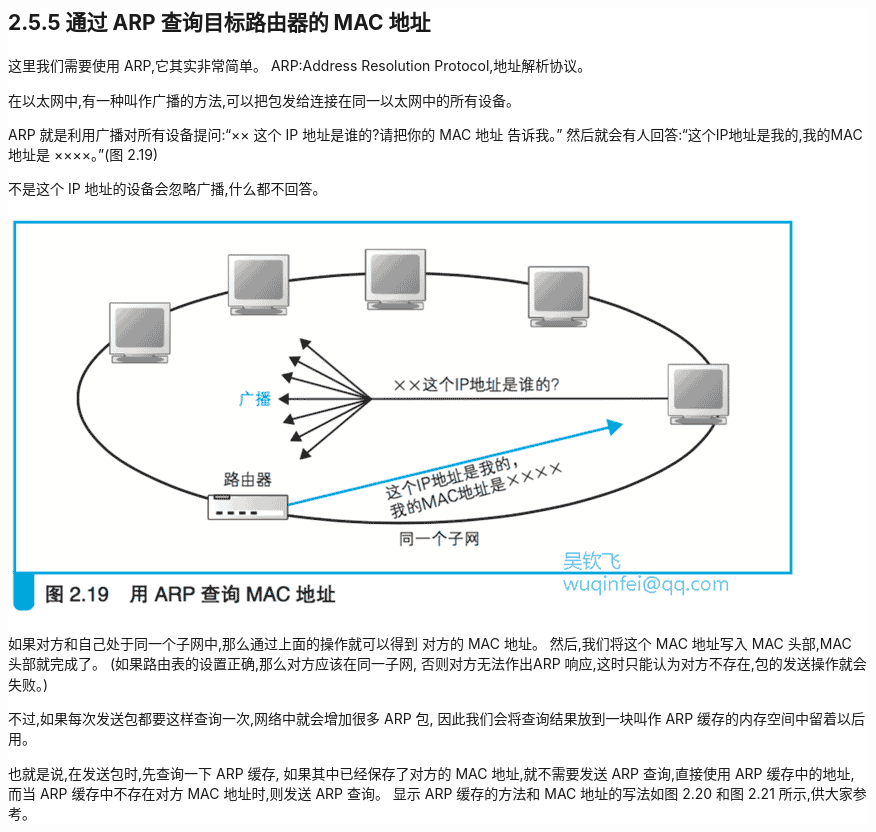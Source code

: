
## 2.5.5 通过 ARP 查询目标路由器的 MAC 地址

这里我们需要使用 ARP,它其实非常简单。
ARP:Address Resolution Protocol,地址解析协议。

在以太网中,有一种叫作广播的方法,可以把包发给连接在同一以太网中的所有设备。

ARP 就是利用广播对所有设备提问:“×× 这个 IP 地址是谁的?请把你的 MAC 地址 告诉我。”
然后就会有人回答:“这个IP地址是我的,我的MAC地址是 ××××。”(图 2.19)

不是这个 IP 地址的设备会忽略广播,什么都不回答。

![图 2.19 用 ARP 查询 MAC 地址](images/2.19.png)

如果对方和自己处于同一个子网中,那么通过上面的操作就可以得到 对方的 MAC 地址。
然后,我们将这个 MAC 地址写入 MAC 头部,MAC 头部就完成了。
(如果路由表的设置正确,那么对方应该在同一子网,
否则对方无法作出ARP 响应,这时只能认为对方不存在,包的发送操作就会失败。)

不过,如果每次发送包都要这样查询一次,网络中就会增加很多 ARP 包,
因此我们会将查询结果放到一块叫作 ARP 缓存的内存空间中留着以后用。

也就是说,在发送包时,先查询一下 ARP 缓存,
如果其中已经保存了对方的 MAC 地址,就不需要发送 ARP 查询,直接使用 ARP 缓存中的地址,
而当 ARP 缓存中不存在对方 MAC 地址时,则发送 ARP 查询。
显示 ARP 缓存的方法和 MAC 地址的写法如图 2.20 和图 2.21 所示,供大家参考。
